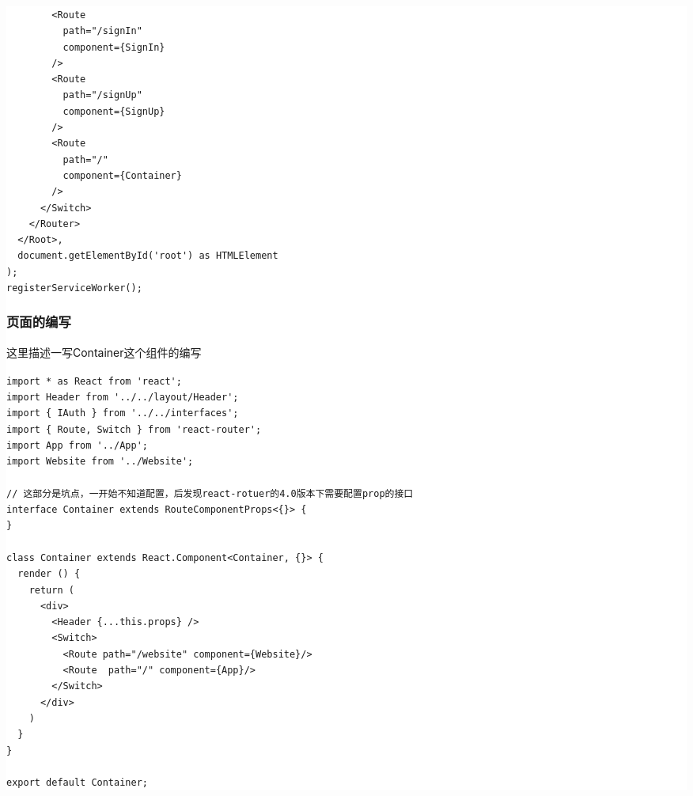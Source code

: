 ```tsx
        <Route
          path="/signIn"
          component={SignIn}
        />
        <Route
          path="/signUp"
          component={SignUp}
        />
        <Route
          path="/"
          component={Container}
        />
      </Switch>
    </Router>
  </Root>,
  document.getElementById('root') as HTMLElement
);
registerServiceWorker();

```
### 页面的编写

这里描述一写Container这个组件的编写

```tsx
import * as React from 'react';
import Header from '../../layout/Header';
import { IAuth } from '../../interfaces';
import { Route, Switch } from 'react-router';
import App from '../App';
import Website from '../Website';

// 这部分是坑点，一开始不知道配置，后发现react-rotuer的4.0版本下需要配置prop的接口
interface Container extends RouteComponentProps<{}> {
}

class Container extends React.Component<Container, {}> {
  render () {
    return (
      <div>
        <Header {...this.props} />
        <Switch>
          <Route path="/website" component={Website}/>
          <Route  path="/" component={App}/>
        </Switch>
      </div>
    )
  }
}

export default Container;
```
